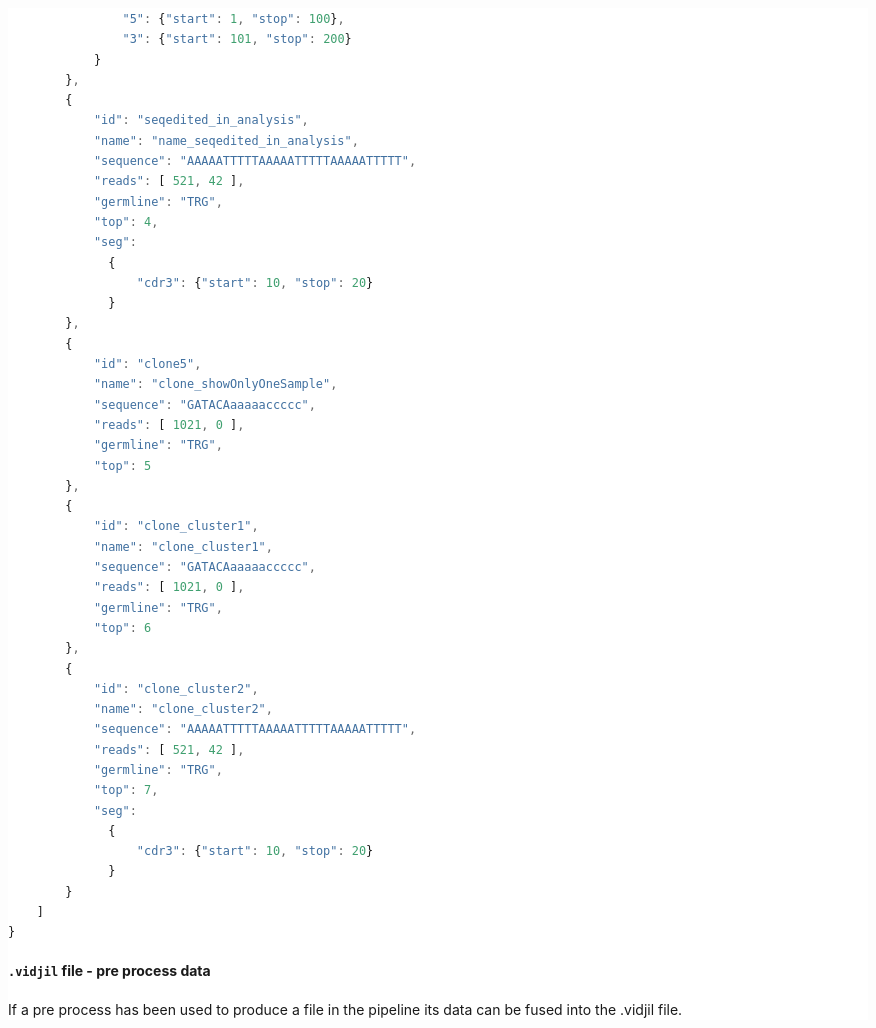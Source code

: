 ``` javascript
                "5": {"start": 1, "stop": 100},
                "3": {"start": 101, "stop": 200}
            }
        },
        {
            "id": "seqedited_in_analysis",
            "name": "name_seqedited_in_analysis",
            "sequence": "AAAAATTTTTAAAAATTTTTAAAAATTTTT",
            "reads": [ 521, 42 ],
            "germline": "TRG",
            "top": 4,
            "seg":
              {
                  "cdr3": {"start": 10, "stop": 20}
              }
        },
        {
            "id": "clone5",
            "name": "clone_showOnlyOneSample",
            "sequence": "GATACAaaaaaccccc",
            "reads": [ 1021, 0 ],
            "germline": "TRG",
            "top": 5
        },
        {
            "id": "clone_cluster1",
            "name": "clone_cluster1",
            "sequence": "GATACAaaaaaccccc",
            "reads": [ 1021, 0 ],
            "germline": "TRG",
            "top": 6
        },
        {
            "id": "clone_cluster2",
            "name": "clone_cluster2",
            "sequence": "AAAAATTTTTAAAAATTTTTAAAAATTTTT",
            "reads": [ 521, 42 ],
            "germline": "TRG",
            "top": 7,
            "seg":
              {
                  "cdr3": {"start": 10, "stop": 20}
              }
        }
    ]
}
```

#### `.vidjil` file - pre process data

If a pre process has been used to produce a file in the pipeline its data can be fused into the .vidjil file.
